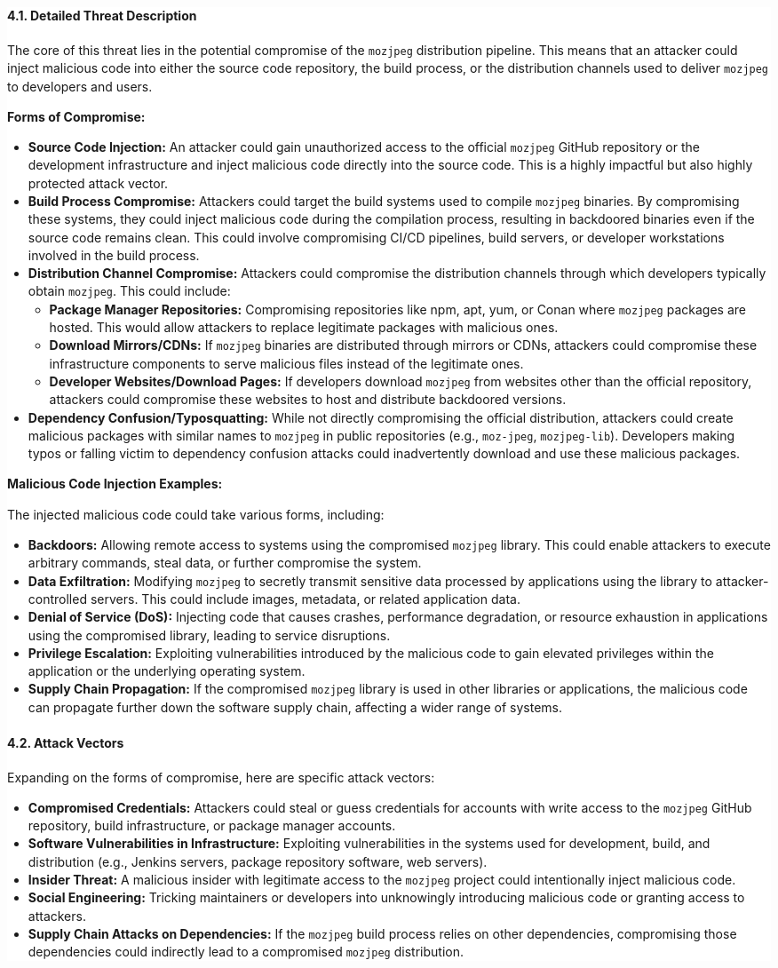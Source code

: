 #### 4.1. Detailed Threat Description

The core of this threat lies in the potential compromise of the `mozjpeg` distribution pipeline. This means that an attacker could inject malicious code into either the source code repository, the build process, or the distribution channels used to deliver `mozjpeg` to developers and users.

**Forms of Compromise:**

*   **Source Code Injection:** An attacker could gain unauthorized access to the official `mozjpeg` GitHub repository or the development infrastructure and inject malicious code directly into the source code. This is a highly impactful but also highly protected attack vector.
*   **Build Process Compromise:**  Attackers could target the build systems used to compile `mozjpeg` binaries. By compromising these systems, they could inject malicious code during the compilation process, resulting in backdoored binaries even if the source code remains clean. This could involve compromising CI/CD pipelines, build servers, or developer workstations involved in the build process.
*   **Distribution Channel Compromise:**  Attackers could compromise the distribution channels through which developers typically obtain `mozjpeg`. This could include:
    *   **Package Manager Repositories:** Compromising repositories like npm, apt, yum, or Conan where `mozjpeg` packages are hosted. This would allow attackers to replace legitimate packages with malicious ones.
    *   **Download Mirrors/CDNs:** If `mozjpeg` binaries are distributed through mirrors or CDNs, attackers could compromise these infrastructure components to serve malicious files instead of the legitimate ones.
    *   **Developer Websites/Download Pages:**  If developers download `mozjpeg` from websites other than the official repository, attackers could compromise these websites to host and distribute backdoored versions.
*   **Dependency Confusion/Typosquatting:** While not directly compromising the official distribution, attackers could create malicious packages with similar names to `mozjpeg` in public repositories (e.g., `moz-jpeg`, `mozjpeg-lib`). Developers making typos or falling victim to dependency confusion attacks could inadvertently download and use these malicious packages.

**Malicious Code Injection Examples:**

The injected malicious code could take various forms, including:

*   **Backdoors:**  Allowing remote access to systems using the compromised `mozjpeg` library. This could enable attackers to execute arbitrary commands, steal data, or further compromise the system.
*   **Data Exfiltration:**  Modifying `mozjpeg` to secretly transmit sensitive data processed by applications using the library to attacker-controlled servers. This could include images, metadata, or related application data.
*   **Denial of Service (DoS):** Injecting code that causes crashes, performance degradation, or resource exhaustion in applications using the compromised library, leading to service disruptions.
*   **Privilege Escalation:**  Exploiting vulnerabilities introduced by the malicious code to gain elevated privileges within the application or the underlying operating system.
*   **Supply Chain Propagation:**  If the compromised `mozjpeg` library is used in other libraries or applications, the malicious code can propagate further down the software supply chain, affecting a wider range of systems.

#### 4.2. Attack Vectors

Expanding on the forms of compromise, here are specific attack vectors:

*   **Compromised Credentials:** Attackers could steal or guess credentials for accounts with write access to the `mozjpeg` GitHub repository, build infrastructure, or package manager accounts.
*   **Software Vulnerabilities in Infrastructure:** Exploiting vulnerabilities in the systems used for development, build, and distribution (e.g., Jenkins servers, package repository software, web servers).
*   **Insider Threat:** A malicious insider with legitimate access to the `mozjpeg` project could intentionally inject malicious code.
*   **Social Engineering:**  Tricking maintainers or developers into unknowingly introducing malicious code or granting access to attackers.
*   **Supply Chain Attacks on Dependencies:**  If the `mozjpeg` build process relies on other dependencies, compromising those dependencies could indirectly lead to a compromised `mozjpeg` distribution.